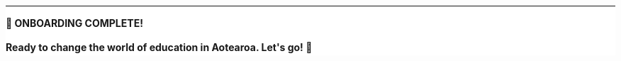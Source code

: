 
---

**🎊 ONBOARDING COMPLETE!**

**Ready to change the world of education in Aotearoa. Let's go! 🚀**
